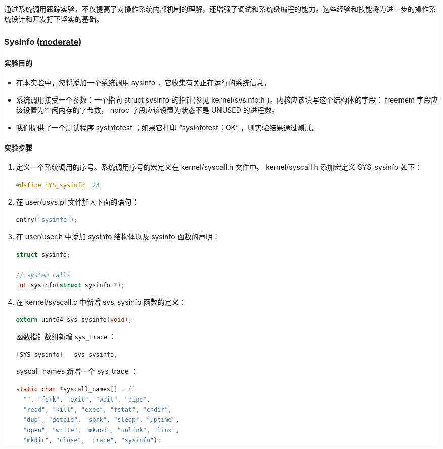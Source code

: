 通过系统调用跟踪实验，不仅提高了对操作系统内部机制的理解，还增强了调试和系统级编程的能力。这些经验和技能将为进一步的操作系统设计和开发打下坚实的基础。

### Sysinfo ([moderate](https://pdos.csail.mit.edu/6.828/2021/labs/guidance.html))

#### 实验目的

- 在本实验中，您将添加一个系统调用 sysinfo ，它收集有关正在运行的系统信息。

- 系统调用接受一个参数：一个指向 struct sysinfo 的指针(参见 kernel/sysinfo.h )。内核应该填写这个结构体的字段： freemem 字段应该设置为空闲内存的字节数， nproc 字段应该设置为状态不是 UNUSED 的进程数。
- 我们提供了一个测试程序 sysinfotest ；如果它打印 “sysinfotest：OK” ，则实验结果通过测试。

#### 实验步骤

1. 定义一个系统调用的序号。系统调用序号的宏定义在 kernel/syscall.h 文件中。 kernel/syscall.h 添加宏定义 SYS_sysinfo 如下：

   ``````c
   #define SYS_sysinfo  23
   ``````

2. 
   在 user/usys.pl 文件加入下面的语句：

   ``````c
   entry("sysinfo");
   ``````

3. 在 user/user.h 中添加 sysinfo 结构体以及 sysinfo 函数的声明：

   ``````c
   struct sysinfo;
   
   // system calls
   int sysinfo(struct sysinfo *);
   ``````

4. 在 kernel/syscall.c 中新增 sys_sysinfo 函数的定义：

   ``````c
   extern uint64 sys_sysinfo(void);
   ``````

   函数指针数组新增 `sys_trace` ：

   ``````c
   [SYS_sysinfo]   sys_sysinfo,
   ``````

   syscall_names 新增一个 sys_trace ：

   ``````c
   static char *syscall_names[] = {
     "", "fork", "exit", "wait", "pipe", 
     "read", "kill", "exec", "fstat", "chdir", 
     "dup", "getpid", "sbrk", "sleep", "uptime", 
     "open", "write", "mknod", "unlink", "link", 
     "mkdir", "close", "trace", "sysinfo"};
   ``````

